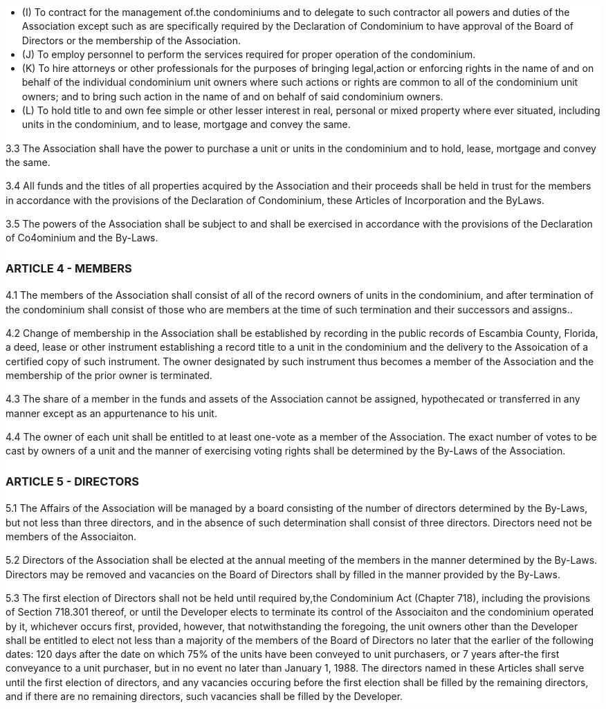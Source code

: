 - (I) To contract for the management of.the condominiums and to delegate to such contractor all powers and duties of the Association except such as are specifically required by the Declaration of Condominium to have approval of the Board of Directors or the membership of the Association.
- (J) To employ personnel to perform the services required for proper operation of the condominium.
- (K) To hire attorneys or other professionals for the purposes of bringing legal,action or enforcing rights in the name of and on behalf of the individual condominium unit owners where such actions or rights are common to all of the condominium unit owners; and to bring such action in the name of and on behalf of said condominium owners.
- (L) To hold title to and own fee simple or other lesser interest in real, personal or mixed property where ever situated, including units in the condominium, and to lease, mortgage and convey the same.

3.3 The Association shall have the power to purchase a unit or units in the condominium and to hold, lease, mortgage and convey the same.

3.4 All funds and the titles of all properties acquired by the Association and their proceeds shall be held in trust for the members in accordance with the provisions of the Declaration of Condominium, these Articles of Incorporation and the ByLaws.

3.5 The powers of the Association shall be subject
to and shall be exercised in accordance with the provisions of the Declaration of Co4ominium and the By-Laws.

### ARTICLE 4 - MEMBERS
4.1 The members of the Association shall consist of all of the record owners of units in the condominium, and after termination of the condominium shall consist of those who are members at the time of such termination and their successors and assigns..

4.2 Change of membership in the Association shall be established by recording in the public records of Escambia County, Florida, a deed, lease or other instrument establishing a record title to a unit in the condominium and the delivery to the Assoication of a certified copy of such instrument. The owner designated by such instrument thus becomes a member of the Association and the membership of
the prior owner is terminated.

4.3 The share of a member in the funds and assets of
the Association cannot be assigned, hypothecated or transferred in any manner except as an appurtenance to his unit.

4.4 The owner of each unit shall be entitled to at least one-vote as a member of the Association. The exact number of votes to be cast by owners of a unit and the manner of exercising voting rights shall be determined by the By-Laws of the Association.

### ARTICLE 5 - DIRECTORS
5.1 The Affairs of the Association will be managed by a board consisting of the number of directors determined by the By-Laws, but not less than three directors, and in the
absence of such determination shall consist of three directors. Directors need not be members of the Associaiton.

5.2 Directors of the Association shall be elected at the annual meeting of the members in the manner determined by the By-Laws. Directors may be removed and vacancies on
the Board of Directors shall by filled in the manner provided by the By-Laws.

5.3 The first election of Directors shall not be held until required by,the Condominium Act (Chapter 718), including the provisions of Section 718.301 thereof, or until the Developer elects to terminate its control of the Associaiton and the condominium operated by it, whichever occurs first, provided, however, that notwithstanding the foregoing, the unit owners other than the Developer shall be entitled to elect not less than a majority of the members of the Board
of Directors no later that the earlier of the following dates:
120 days after the date on which 75% of the units have been conveyed to unit purchasers, or
7 years after-the first conveyance to a unit purchaser, but in no event no later than January 1, 1988.
The directors named in these Articles shall serve until the first election of directors, and any vacancies occuring before the first election shall be filled by the remaining directors, and if there are no remaining directors, such vacancies shall be filled by the Developer.
